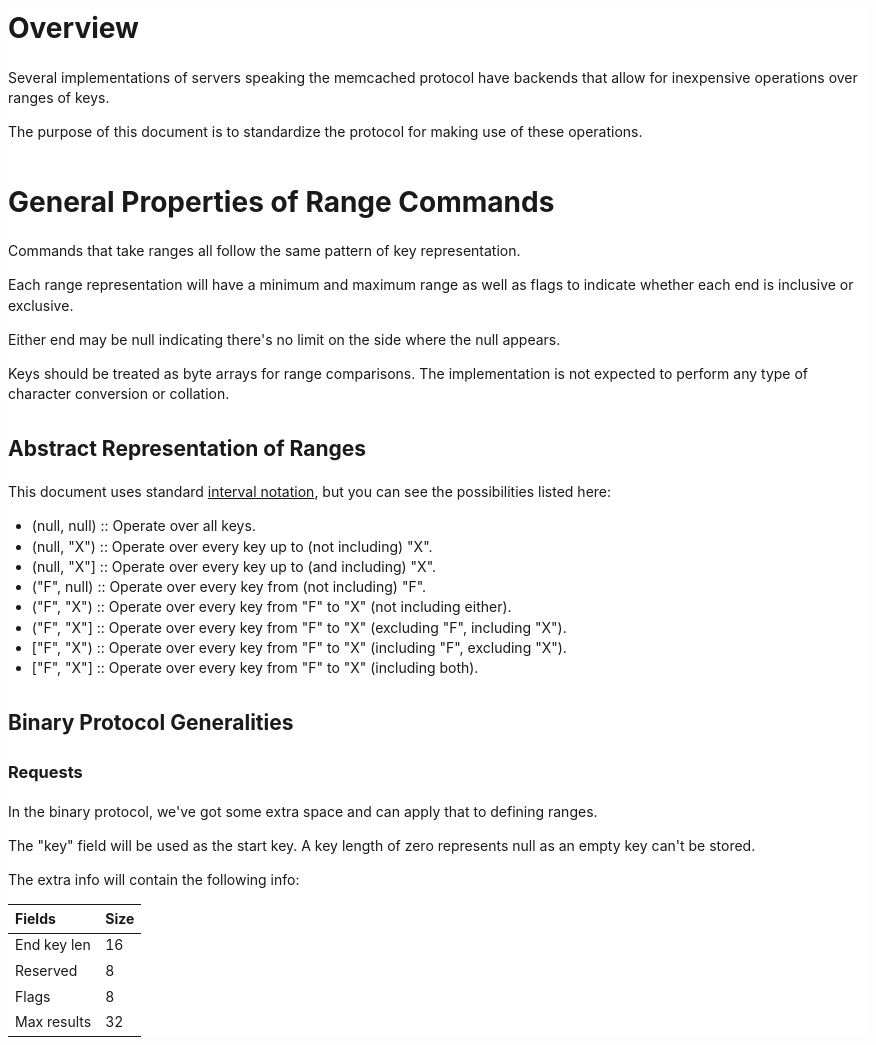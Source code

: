 # Overview #

Several implementations of servers speaking the memcached protocol
have backends that allow for inexpensive operations over ranges of
keys.

The purpose of this document is to standardize the protocol for making
use of these operations.

# General Properties of Range Commands #

Commands that take ranges all follow the same pattern of key
representation.

Each range representation will have a minimum and maximum range as
well as flags to indicate whether each end is inclusive or exclusive.

Either end may be null indicating there's no limit on the side where
the null appears.

Keys should be treated as byte arrays for range comparisons.  The
implementation is not expected to perform any type of character
conversion or collation.

## Abstract Representation of Ranges ##

This document uses standard [interval notation](http://en.wikipedia.org/wiki/Interval_%28mathematics%29), but you can see the
possibilities listed here:

  * (null, null) :: Operate over all keys.
  * (null, "X") :: Operate over every key up to (not including) "X".
  * (null, "X"] :: Operate over every key up to (and including) "X".
  * ("F", null) :: Operate over every key from (not including) "F".
  * ("F", "X") :: Operate over every key from "F" to "X" (not including either).
  * ("F", "X"] :: Operate over every key from "F" to "X" (excluding "F", including "X").
  * ["F", "X") :: Operate over every key from "F" to "X" (including "F", excluding "X").
  * ["F", "X"] :: Operate over every key from "F" to "X" (including both).

## Binary Protocol Generalities ##

### Requests ###

In the binary protocol, we've got some extra space and can apply that
to defining ranges.

The "key" field will be used as the start key.  A key length of zero
represents null as an empty key can't be stored.

The extra info will contain the following info:

| **Fields**    | **Size** |
|:--------------|:---------|
| End key len   |     16   |
| Reserved      |      8   |
| Flags         |      8   |
| Max results   |     32   |
